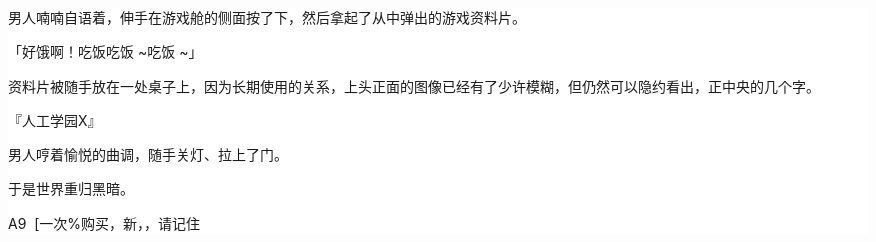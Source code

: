 

男人喃喃自语着，伸手在游戏舱的侧面按了下，然后拿起了从中弹出的游戏资料片。



「好饿啊！吃饭吃饭 ~吃饭 ~」



资料片被随手放在一处桌子上，因为长期使用的关系，上头正面的图像已经有了少许模糊，但仍然可以隐约看出，正中央的几个字。



『人工学园X』





男人哼着愉悦的曲调，随手关灯、拉上了门。



于是世界重归黑暗。



A9  [一次%购买，新，，请记住


